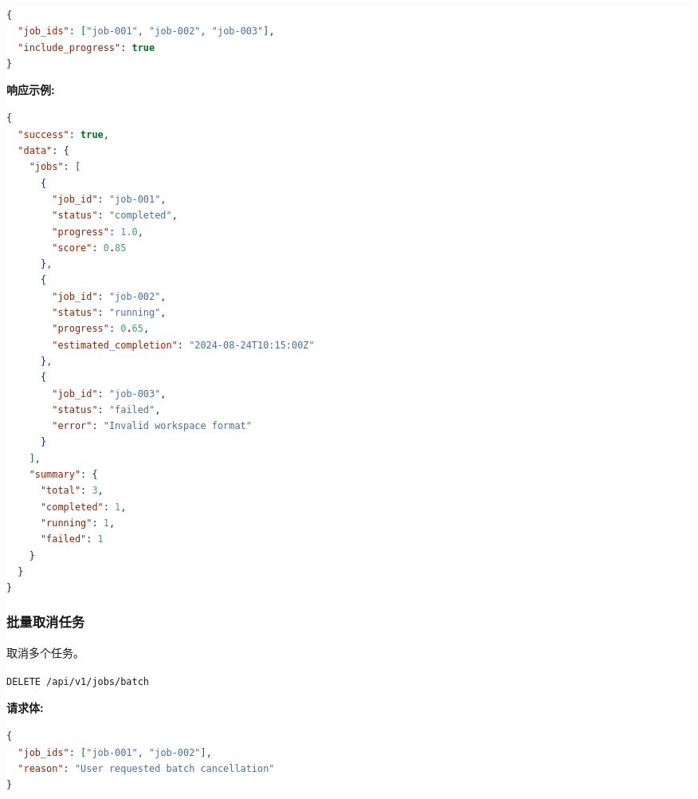 ```json
{
  "job_ids": ["job-001", "job-002", "job-003"],
  "include_progress": true
}
```

**响应示例:**

```json
{
  "success": true,
  "data": {
    "jobs": [
      {
        "job_id": "job-001",
        "status": "completed",
        "progress": 1.0,
        "score": 0.85
      },
      {
        "job_id": "job-002", 
        "status": "running",
        "progress": 0.65,
        "estimated_completion": "2024-08-24T10:15:00Z"
      },
      {
        "job_id": "job-003",
        "status": "failed",
        "error": "Invalid workspace format"
      }
    ],
    "summary": {
      "total": 3,
      "completed": 1,
      "running": 1,
      "failed": 1
    }
  }
}
```

### 批量取消任务

取消多个任务。

```http
DELETE /api/v1/jobs/batch
```

**请求体:**

```json
{
  "job_ids": ["job-001", "job-002"],
  "reason": "User requested batch cancellation"
}
```
